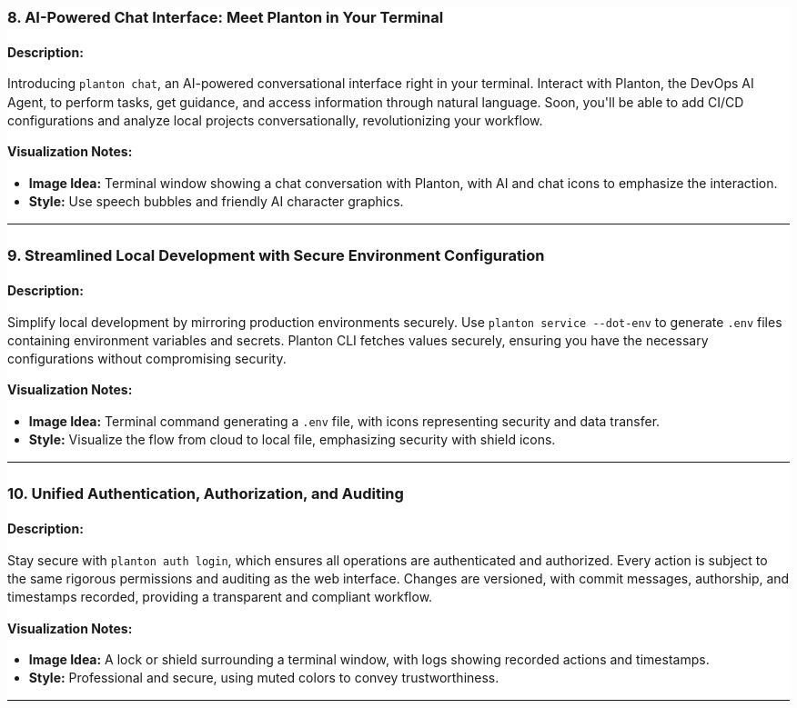 
### **8. AI-Powered Chat Interface: Meet Planton in Your Terminal**

**Description:**

Introducing `planton chat`, an AI-powered conversational interface right in your terminal. Interact with Planton, the
DevOps AI Agent, to perform tasks, get guidance, and access information through natural language. Soon, you'll be able
to add CI/CD configurations and analyze local projects conversationally, revolutionizing your workflow.

**Visualization Notes:**

- **Image Idea:** Terminal window showing a chat conversation with Planton, with AI and chat icons to emphasize the
  interaction.
- **Style:** Use speech bubbles and friendly AI character graphics.

---

### **9. Streamlined Local Development with Secure Environment Configuration**

**Description:**

Simplify local development by mirroring production environments securely. Use `planton service --dot-env` to generate
`.env` files containing environment variables and secrets. Planton CLI fetches values securely, ensuring you have the
necessary configurations without compromising security.

**Visualization Notes:**

- **Image Idea:** Terminal command generating a `.env` file, with icons representing security and data transfer.
- **Style:** Visualize the flow from cloud to local file, emphasizing security with shield icons.

---

### **10. Unified Authentication, Authorization, and Auditing**

**Description:**

Stay secure with `planton auth login`, which ensures all operations are authenticated and authorized. Every action is
subject to the same rigorous permissions and auditing as the web interface. Changes are versioned, with commit messages,
authorship, and timestamps recorded, providing a transparent and compliant workflow.

**Visualization Notes:**

- **Image Idea:** A lock or shield surrounding a terminal window, with logs showing recorded actions and timestamps.
- **Style:** Professional and secure, using muted colors to convey trustworthiness.

---